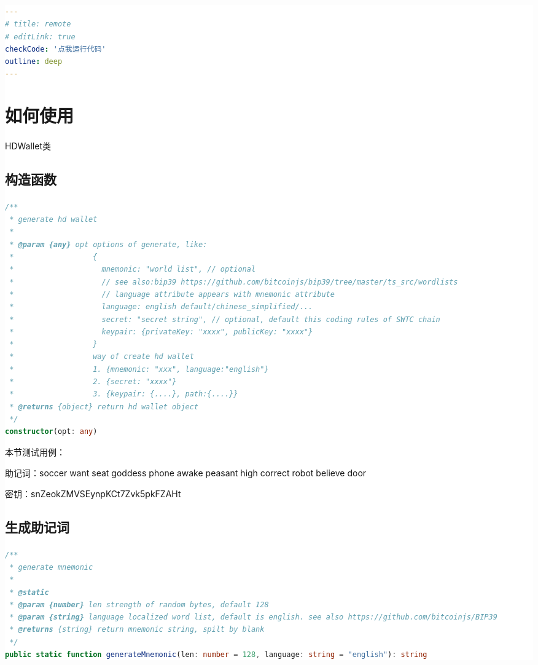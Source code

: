 ```yaml
---
# title: remote
# editLink: true
checkCode: '点我运行代码'
outline: deep
---
```

# 如何使用

HDWallet类

## 构造函数

```ts
/**
 * generate hd wallet
 *
 * @param {any} opt options of generate, like:
 *                  {
 *                    mnemonic: "world list", // optional
 *                    // see also:bip39 https://github.com/bitcoinjs/bip39/tree/master/ts_src/wordlists
 *                    // language attribute appears with mnemonic attribute
 *                    language: english default/chinese_simplified/...
 *                    secret: "secret string", // optional, default this coding rules of SWTC chain
 *                    keypair: {privateKey: "xxxx", publicKey: "xxxx"}
 *                  }
 *                  way of create hd wallet
 *                  1. {mnemonic: "xxx", language:"english"}
 *                  2. {secret: "xxxx"}
 *                  3. {keypair: {....}, path:{....}}
 * @returns {object} return hd wallet object
 */
constructor(opt: any)
```
本节测试用例：

助记词：soccer want seat goddess phone awake peasant high correct robot believe door

密钥：snZeokZMVSEynpKCt7Zvk5pkFZAHt

## 生成助记词

```ts
/**
 * generate mnemonic
 *
 * @static
 * @param {number} len strength of random bytes, default 128
 * @param {string} language localized word list, default is english. see also https://github.com/bitcoinjs/BIP39
 * @returns {string} return mnemonic string, spilt by blank
 */
public static function generateMnemonic(len: number = 128, language: string = "english"): string
```
